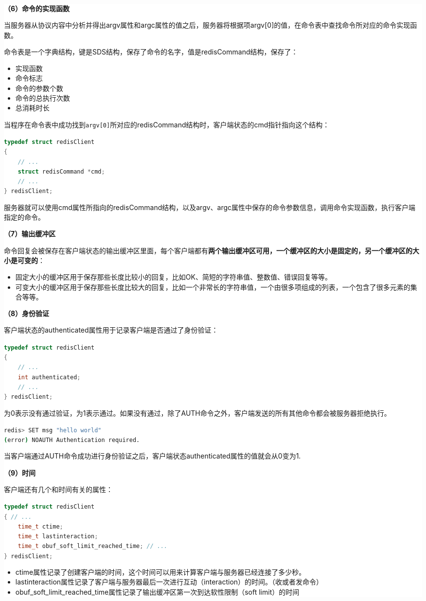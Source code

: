 **（6）命令的实现函数**

当服务器从协议内容中分析并得出argv属性和argc属性的值之后，服务器将根据项argv[0]的值，在命令表中查找命令所对应的命令实现函数。

命令表是一个字典结构，键是SDS结构，保存了命令的名字，值是redisCommand结构，保存了：

- 实现函数
- 命令标志
- 命令的参数个数
- 命令的总执行次数
- 总消耗时长

当程序在命令表中成功找到``argv[0]``所对应的redisCommand结构时，客户端状态的cmd指针指向这个结构：
```c
typedef struct redisClient 
{ 
    // ... 
    struct redisCommand *cmd;
    // ...
} redisClient;
```
服务器就可以使用cmd属性所指向的redisCommand结构，以及argv、argc属性中保存的命令参数信息，调用命令实现函数，执行客户端指定的命令。

**（7）输出缓冲区**

命令回复会被保存在客户端状态的输出缓冲区里面，每个客户端都有**两个输出缓冲区可用，一个缓冲区的大小是固定的，另一个缓冲区的大小是可变的**：

- 固定大小的缓冲区用于保存那些长度比较小的回复，比如OK、简短的字符串值、整数值、错误回复等等。
- 可变大小的缓冲区用于保存那些长度比较大的回复，比如一个非常长的字符串值，一个由很多项组成的列表，一个包含了很多元素的集合等等。

**（8）身份验证**

客户端状态的authenticated属性用于记录客户端是否通过了身份验证：
```c
typedef struct redisClient 
{ 
    // ... 
    int authenticated;
    // ...
} redisClient;
```
为0表示没有通过验证，为1表示通过。如果没有通过，除了AUTH命令之外，客户端发送的所有其他命令都会被服务器拒绝执行。
```bash
redis> SET msg "hello world"
(error) NOAUTH Authentication required.
```

当客户端通过AUTH命令成功进行身份验证之后，客户端状态authenticated属性的值就会从0变为1.

**（9）时间**

客户端还有几个和时间有关的属性：
```c
typedef struct redisClient 
{ // ... 
    time_t ctime; 
    time_t lastinteraction; 
    time_t obuf_soft_limit_reached_time; // ...
} redisClient;
```
- ctime属性记录了创建客户端的时间，这个时间可以用来计算客户端与服务器已经连接了多少秒。
- lastinteraction属性记录了客户端与服务器最后一次进行互动（interaction）的时间。（收或者发命令）
- obuf_soft_limit_reached_time属性记录了输出缓冲区第一次到达软性限制（soft limit）的时间
